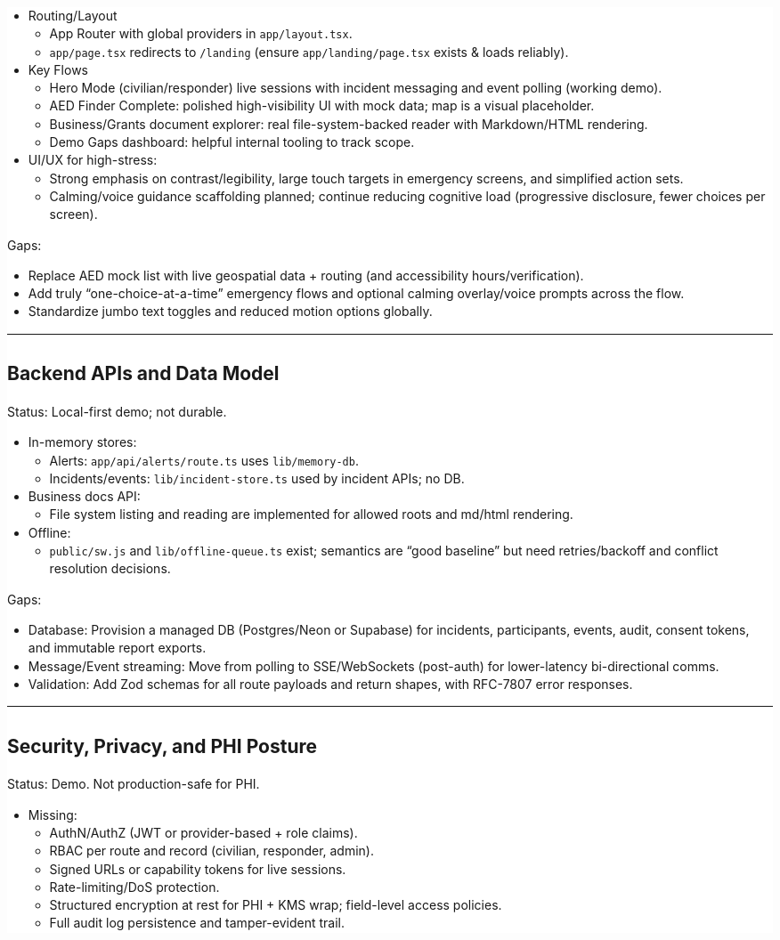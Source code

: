 - Routing/Layout
  - App Router with global providers in `app/layout.tsx`.
  - `app/page.tsx` redirects to `/landing` (ensure `app/landing/page.tsx` exists & loads reliably).
- Key Flows
  - Hero Mode (civilian/responder) live sessions with incident messaging and event polling (working demo).
  - AED Finder Complete: polished high-visibility UI with mock data; map is a visual placeholder.
  - Business/Grants document explorer: real file-system-backed reader with Markdown/HTML rendering.
  - Demo Gaps dashboard: helpful internal tooling to track scope.
- UI/UX for high-stress:
  - Strong emphasis on contrast/legibility, large touch targets in emergency screens, and simplified action sets.
  - Calming/voice guidance scaffolding planned; continue reducing cognitive load (progressive disclosure, fewer choices per screen).

Gaps:
- Replace AED mock list with live geospatial data + routing (and accessibility hours/verification).
- Add truly “one-choice-at-a-time” emergency flows and optional calming overlay/voice prompts across the flow.
- Standardize jumbo text toggles and reduced motion options globally.

---

## Backend APIs and Data Model

Status: Local-first demo; not durable.

- In-memory stores:
  - Alerts: `app/api/alerts/route.ts` uses `lib/memory-db`.
  - Incidents/events: `lib/incident-store.ts` used by incident APIs; no DB.
- Business docs API:
  - File system listing and reading are implemented for allowed roots and md/html rendering.
- Offline:
  - `public/sw.js` and `lib/offline-queue.ts` exist; semantics are “good baseline” but need retries/backoff and conflict resolution decisions.

Gaps:
- Database: Provision a managed DB (Postgres/Neon or Supabase) for incidents, participants, events, audit, consent tokens, and immutable report exports.
- Message/Event streaming: Move from polling to SSE/WebSockets (post-auth) for lower-latency bi-directional comms.
- Validation: Add Zod schemas for all route payloads and return shapes, with RFC-7807 error responses.

---

## Security, Privacy, and PHI Posture

Status: Demo. Not production-safe for PHI.

- Missing:
  - AuthN/AuthZ (JWT or provider-based + role claims).
  - RBAC per route and record (civilian, responder, admin).
  - Signed URLs or capability tokens for live sessions.
  - Rate-limiting/DoS protection.
  - Structured encryption at rest for PHI + KMS wrap; field-level access policies.
  - Full audit log persistence and tamper-evident trail.
